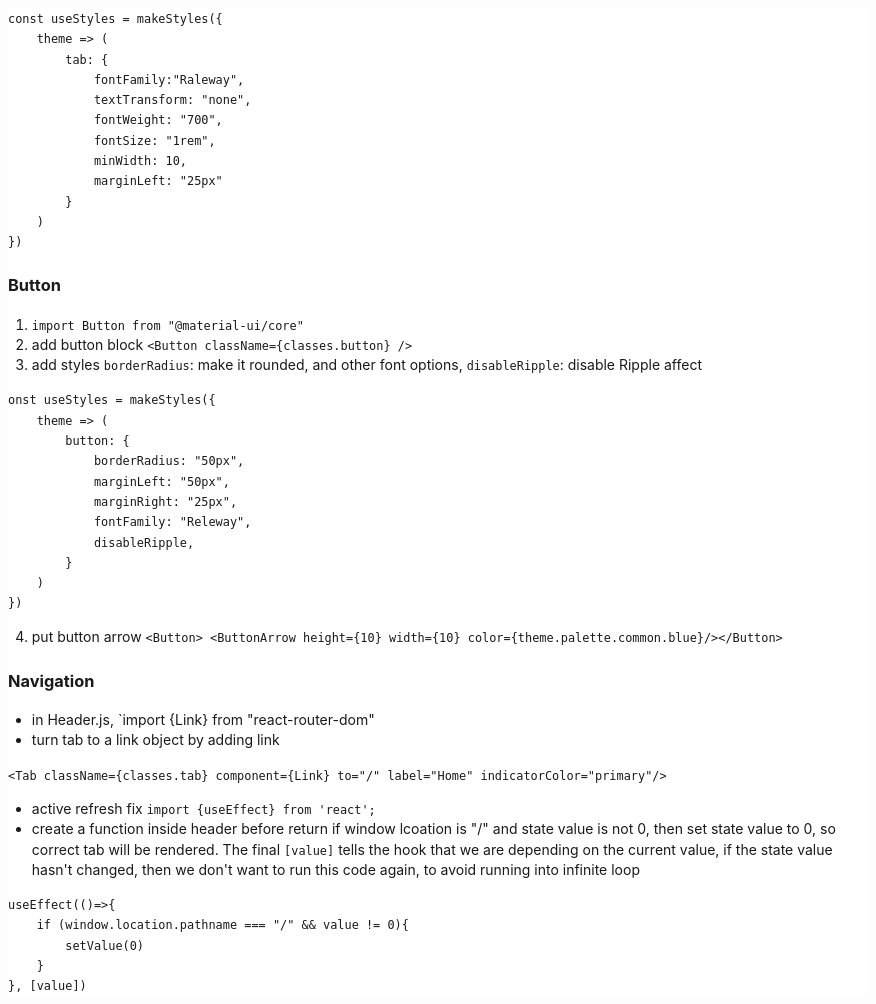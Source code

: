 ```
const useStyles = makeStyles({
    theme => (
        tab: {
            fontFamily:"Raleway",
            textTransform: "none", 
            fontWeight: "700", 
            fontSize: "1rem", 
            minWidth: 10, 
            marginLeft: "25px"
        }
    )
})
```

### Button
1. `import Button from "@material-ui/core"`
2. add button block `<Button className={classes.button} />`
3. add styles
`borderRadius`: make it rounded, and other font options, `disableRipple`: disable Ripple affect 
```
onst useStyles = makeStyles({
    theme => (
        button: {
            borderRadius: "50px",
            marginLeft: "50px",
            marginRight: "25px", 
            fontFamily: "Releway",
            disableRipple,
        }
    )
})

```
4. put button arrow
`<Button> <ButtonArrow height={10} width={10} color={theme.palette.common.blue}/></Button>`

### Navigation 
- in Header.js, `import {Link} from "react-router-dom"
- turn tab to a link object by adding link
```
<Tab className={classes.tab} component={Link} to="/" label="Home" indicatorColor="primary"/>
```
- active refresh fix
`import {useEffect} from 'react';`
- create a function inside header before return
if window lcoation is "/" and state value is not 0, then set state value to 0, so correct tab will be rendered. 
The final `[value]` tells the hook that we are depending on the current value, if the state value hasn't changed, then we don't want to run this code again, to avoid running into infinite loop 
```
useEffect(()=>{
    if (window.location.pathname === "/" && value != 0){
        setValue(0)
    }
}, [value])

```
